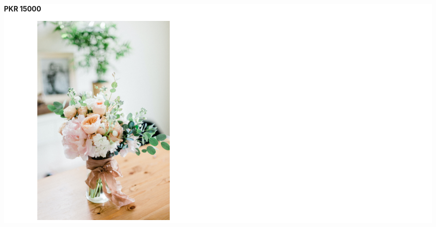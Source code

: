 **PKR  15000**

<img src="flower 3.jpg" style="position: left; margin: 0 ; width: 400px; height: 400px;">
